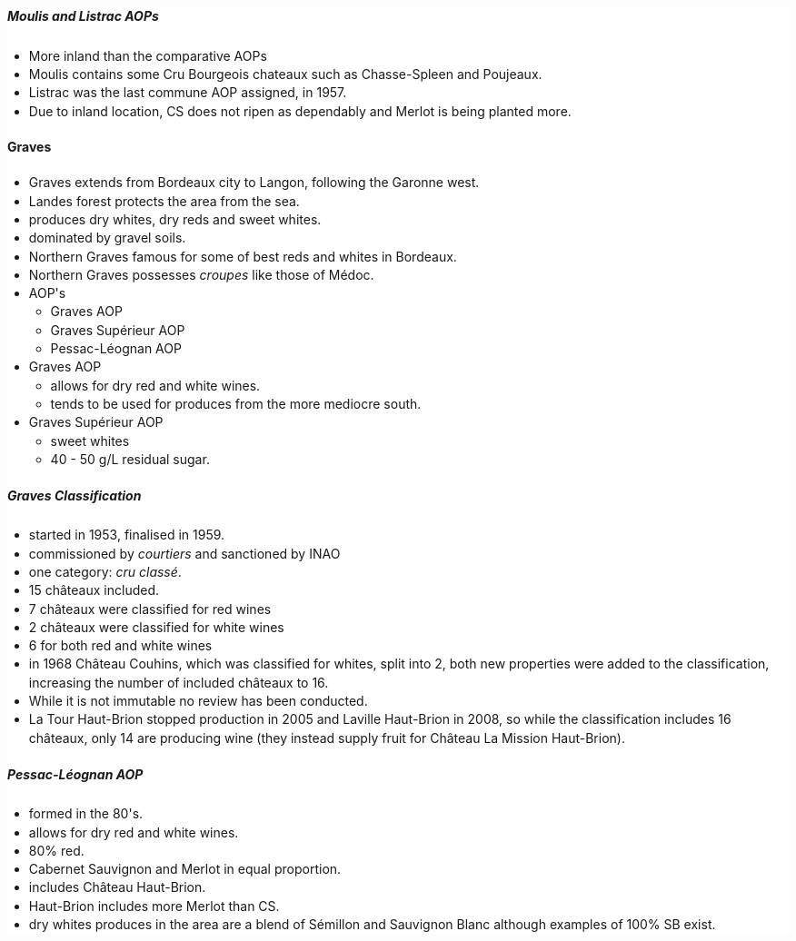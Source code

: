 ##### Moulis and Listrac AOPs

- More inland than the comparative AOPs
- Moulis contains some Cru Bourgeois chateaux such as Chasse-Spleen and Poujeaux.
- Listrac was the last commune AOP assigned, in 1957.
- Due to inland location, CS does not ripen as dependably and Merlot is being planted more.

#### Graves

- Graves extends from Bordeaux city to Langon, following the Garonne west.
- Landes forest protects the area from the sea.
- produces dry whites, dry reds and sweet whites.
- dominated by gravel soils.
- Northern Graves famous for some of best reds and whites in Bordeaux.
- Northern Graves possesses *croupes* like those of Médoc.
- AOP's
  - Graves AOP
  - Graves Supérieur AOP
  - Pessac-Léognan AOP
- Graves AOP
  - allows for dry red and white wines.
  - tends to be used for produces from the more mediocre south.
- Graves Supérieur AOP
  - sweet whites
  - 40 - 50 g/L residual sugar.

##### Graves Classification

- started in 1953, finalised in 1959.
- commissioned by *courtiers* and sanctioned by INAO
- one category: *cru classé*.
- 15 châteaux included.
- 7 châteaux were classified for red wines
- 2 châteaux were classified for white wines
- 6 for both red and white wines
- in 1968 Château Couhins, which was classified for whites, split into 2, both new properties were added to the classification, increasing the number of included châteaux to 16.
- While it is not immutable no review has been conducted.
- La Tour Haut-Brion stopped production in 2005 and Laville Haut-Brion in 2008, so while the classification includes 16 châteaux, only 14 are producing wine (they instead supply fruit for Château La Mission Haut-Brion).

##### Pessac-Léognan AOP

- formed in the 80's.
- allows for dry red and white wines.
- 80% red.
- Cabernet Sauvignon and Merlot in equal proportion.
- includes Château Haut-Brion.
- Haut-Brion includes more Merlot than CS.
- dry whites produces in the area are a blend of Sémillon and Sauvignon Blanc although examples of 100% SB exist.
